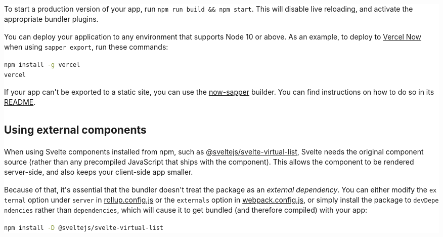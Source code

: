 To start a production version of your app, run `npm run build && npm start`. This will disable live reloading, and activate the appropriate bundler plugins.

You can deploy your application to any environment that supports Node 10 or above. As an example, to deploy to [Vercel Now](https://vercel.com) when using `sapper export`, run these commands:

```bash
npm install -g vercel
vercel
```

If your app can't be exported to a static site, you can use the [now-sapper](https://github.com/thgh/now-sapper) builder. You can find instructions on how to do so in its [README](https://github.com/thgh/now-sapper#basic-usage).

## Using external components

When using Svelte components installed from npm, such as [@sveltejs/svelte-virtual-list](https://github.com/sveltejs/svelte-virtual-list), Svelte needs the original component source (rather than any precompiled JavaScript that ships with the component). This allows the component to be rendered server-side, and also keeps your client-side app smaller.

Because of that, it's essential that the bundler doesn't treat the package as an _external dependency_. You can either modify the `external` option under `server` in [rollup.config.js](rollup.config.js) or the `externals` option in [webpack.config.js](webpack.config.js), or simply install the package to `devDependencies` rather than `dependencies`, which will cause it to get bundled (and therefore compiled) with your app:

```bash
npm install -D @sveltejs/svelte-virtual-list
```
